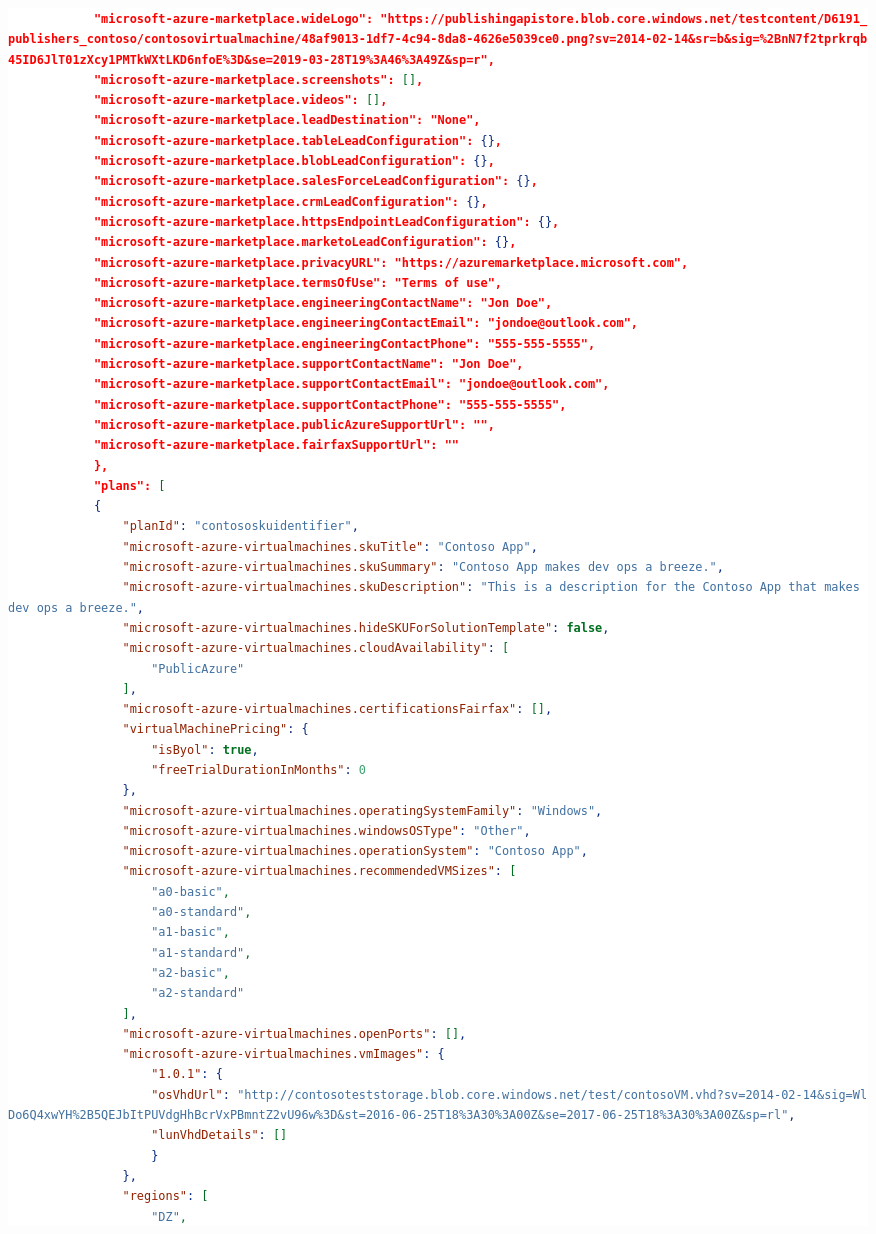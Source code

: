 ``` json
            "microsoft-azure-marketplace.wideLogo": "https://publishingapistore.blob.core.windows.net/testcontent/D6191_publishers_contoso/contosovirtualmachine/48af9013-1df7-4c94-8da8-4626e5039ce0.png?sv=2014-02-14&sr=b&sig=%2BnN7f2tprkrqb45ID6JlT01zXcy1PMTkWXtLKD6nfoE%3D&se=2019-03-28T19%3A46%3A49Z&sp=r",
            "microsoft-azure-marketplace.screenshots": [],
            "microsoft-azure-marketplace.videos": [],
            "microsoft-azure-marketplace.leadDestination": "None",
            "microsoft-azure-marketplace.tableLeadConfiguration": {},
            "microsoft-azure-marketplace.blobLeadConfiguration": {},
            "microsoft-azure-marketplace.salesForceLeadConfiguration": {},
            "microsoft-azure-marketplace.crmLeadConfiguration": {},
            "microsoft-azure-marketplace.httpsEndpointLeadConfiguration": {},
            "microsoft-azure-marketplace.marketoLeadConfiguration": {},
            "microsoft-azure-marketplace.privacyURL": "https://azuremarketplace.microsoft.com",
            "microsoft-azure-marketplace.termsOfUse": "Terms of use",
            "microsoft-azure-marketplace.engineeringContactName": "Jon Doe",
            "microsoft-azure-marketplace.engineeringContactEmail": "jondoe@outlook.com",
            "microsoft-azure-marketplace.engineeringContactPhone": "555-555-5555",
            "microsoft-azure-marketplace.supportContactName": "Jon Doe",
            "microsoft-azure-marketplace.supportContactEmail": "jondoe@outlook.com",
            "microsoft-azure-marketplace.supportContactPhone": "555-555-5555",
            "microsoft-azure-marketplace.publicAzureSupportUrl": "",
            "microsoft-azure-marketplace.fairfaxSupportUrl": ""
            },
            "plans": [
            {
                "planId": "contososkuidentifier",
                "microsoft-azure-virtualmachines.skuTitle": "Contoso App",
                "microsoft-azure-virtualmachines.skuSummary": "Contoso App makes dev ops a breeze.",
                "microsoft-azure-virtualmachines.skuDescription": "This is a description for the Contoso App that makes dev ops a breeze.",
                "microsoft-azure-virtualmachines.hideSKUForSolutionTemplate": false,
                "microsoft-azure-virtualmachines.cloudAvailability": [
                    "PublicAzure"
                ],
                "microsoft-azure-virtualmachines.certificationsFairfax": [],
                "virtualMachinePricing": {
                    "isByol": true,
                    "freeTrialDurationInMonths": 0
                },
                "microsoft-azure-virtualmachines.operatingSystemFamily": "Windows",
                "microsoft-azure-virtualmachines.windowsOSType": "Other",
                "microsoft-azure-virtualmachines.operationSystem": "Contoso App",
                "microsoft-azure-virtualmachines.recommendedVMSizes": [
                    "a0-basic",
                    "a0-standard",
                    "a1-basic",
                    "a1-standard",
                    "a2-basic",
                    "a2-standard"
                ],
                "microsoft-azure-virtualmachines.openPorts": [],
                "microsoft-azure-virtualmachines.vmImages": {
                    "1.0.1": {
                    "osVhdUrl": "http://contosoteststorage.blob.core.windows.net/test/contosoVM.vhd?sv=2014-02-14&sig=WlDo6Q4xwYH%2B5QEJbItPUVdgHhBcrVxPBmntZ2vU96w%3D&st=2016-06-25T18%3A30%3A00Z&se=2017-06-25T18%3A30%3A00Z&sp=rl",
                    "lunVhdDetails": []
                    }
                },
                "regions": [
                    "DZ",
```
